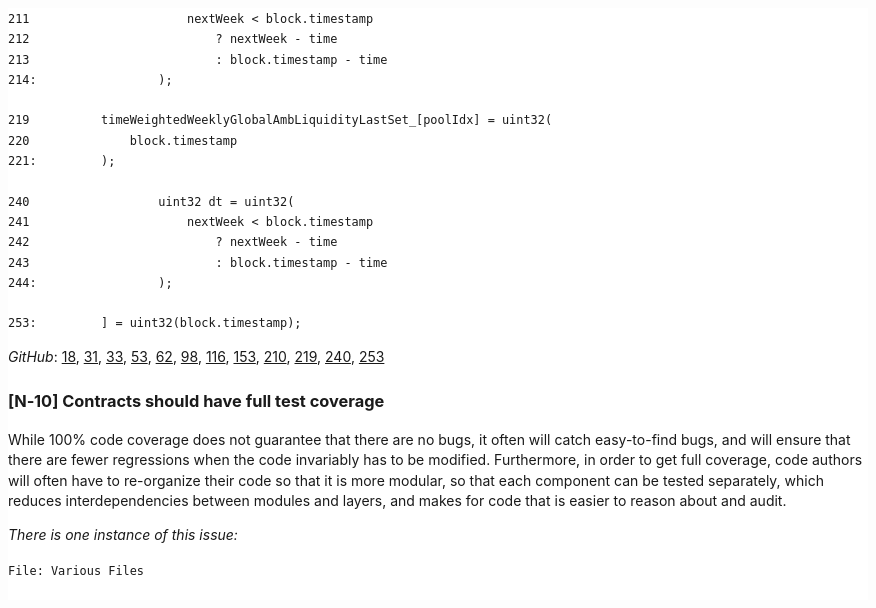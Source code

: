 ```solidity
211                      nextWeek < block.timestamp
212                          ? nextWeek - time
213                          : block.timestamp - time
214:                 );

219          timeWeightedWeeklyGlobalAmbLiquidityLastSet_[poolIdx] = uint32(
220              block.timestamp
221:         );

240                  uint32 dt = uint32(
241                      nextWeek < block.timestamp
242                          ? nextWeek - time
243                          : block.timestamp - time
244:                 );

253:         ] = uint32(block.timestamp);

```
*GitHub*: [18](https://github.com/code-423n4/2023-10-canto/blob/29c92a926453a49c8935025a4d3de449150fc2ff/canto_ambient/contracts/mixins/LiquidityMining.sol#L18-L18), [31](https://github.com/code-423n4/2023-10-canto/blob/29c92a926453a49c8935025a4d3de449150fc2ff/canto_ambient/contracts/mixins/LiquidityMining.sol#L31-L31), [33](https://github.com/code-423n4/2023-10-canto/blob/29c92a926453a49c8935025a4d3de449150fc2ff/canto_ambient/contracts/mixins/LiquidityMining.sol#L33-L33), [53](https://github.com/code-423n4/2023-10-canto/blob/29c92a926453a49c8935025a4d3de449150fc2ff/canto_ambient/contracts/mixins/LiquidityMining.sol#L53-L57), [62](https://github.com/code-423n4/2023-10-canto/blob/29c92a926453a49c8935025a4d3de449150fc2ff/canto_ambient/contracts/mixins/LiquidityMining.sol#L62-L64), [98](https://github.com/code-423n4/2023-10-canto/blob/29c92a926453a49c8935025a4d3de449150fc2ff/canto_ambient/contracts/mixins/LiquidityMining.sol#L98-L102), [116](https://github.com/code-423n4/2023-10-canto/blob/29c92a926453a49c8935025a4d3de449150fc2ff/canto_ambient/contracts/mixins/LiquidityMining.sol#L116-L116), [153](https://github.com/code-423n4/2023-10-canto/blob/29c92a926453a49c8935025a4d3de449150fc2ff/canto_ambient/contracts/mixins/LiquidityMining.sol#L153-L153), [210](https://github.com/code-423n4/2023-10-canto/blob/29c92a926453a49c8935025a4d3de449150fc2ff/canto_ambient/contracts/mixins/LiquidityMining.sol#L210-L214), [219](https://github.com/code-423n4/2023-10-canto/blob/29c92a926453a49c8935025a4d3de449150fc2ff/canto_ambient/contracts/mixins/LiquidityMining.sol#L219-L221), [240](https://github.com/code-423n4/2023-10-canto/blob/29c92a926453a49c8935025a4d3de449150fc2ff/canto_ambient/contracts/mixins/LiquidityMining.sol#L240-L244), [253](https://github.com/code-423n4/2023-10-canto/blob/29c92a926453a49c8935025a4d3de449150fc2ff/canto_ambient/contracts/mixins/LiquidityMining.sol#L253-L253)


### [N&#x2011;10] Contracts should have full test coverage
While 100% code coverage does not guarantee that there are no bugs, it often will catch easy-to-find bugs, and will ensure that there are fewer regressions when the code invariably has to be modified. Furthermore, in order to get full coverage, code authors will often have to re-organize their code so that it is more modular, so that each component can be tested separately, which reduces interdependencies between modules and layers, and makes for code that is easier to reason about and audit.

*There is one instance of this issue:*

```solidity
File: Various Files


```
